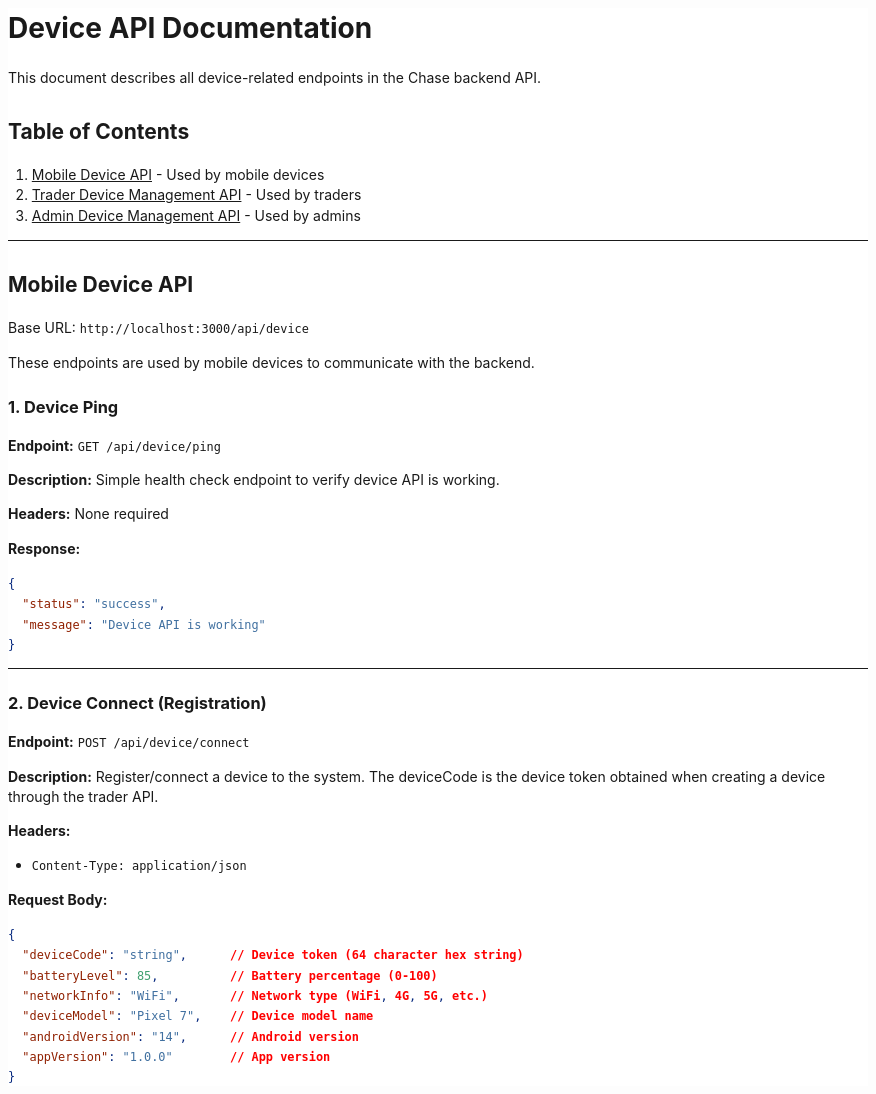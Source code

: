 # Device API Documentation

This document describes all device-related endpoints in the Chase backend API.

## Table of Contents
1. [Mobile Device API](#mobile-device-api) - Used by mobile devices
2. [Trader Device Management API](#trader-device-management-api) - Used by traders
3. [Admin Device Management API](#admin-device-management-api) - Used by admins

---

## Mobile Device API

Base URL: `http://localhost:3000/api/device`

These endpoints are used by mobile devices to communicate with the backend.

### 1. Device Ping

**Endpoint:** `GET /api/device/ping`

**Description:** Simple health check endpoint to verify device API is working.

**Headers:** None required

**Response:**
```json
{
  "status": "success",
  "message": "Device API is working"
}
```

---

### 2. Device Connect (Registration)

**Endpoint:** `POST /api/device/connect`

**Description:** Register/connect a device to the system. The deviceCode is the device token obtained when creating a device through the trader API.

**Headers:**
- `Content-Type: application/json`

**Request Body:**
```json
{
  "deviceCode": "string",      // Device token (64 character hex string)
  "batteryLevel": 85,          // Battery percentage (0-100)
  "networkInfo": "WiFi",       // Network type (WiFi, 4G, 5G, etc.)
  "deviceModel": "Pixel 7",    // Device model name
  "androidVersion": "14",      // Android version
  "appVersion": "1.0.0"        // App version
}
```
